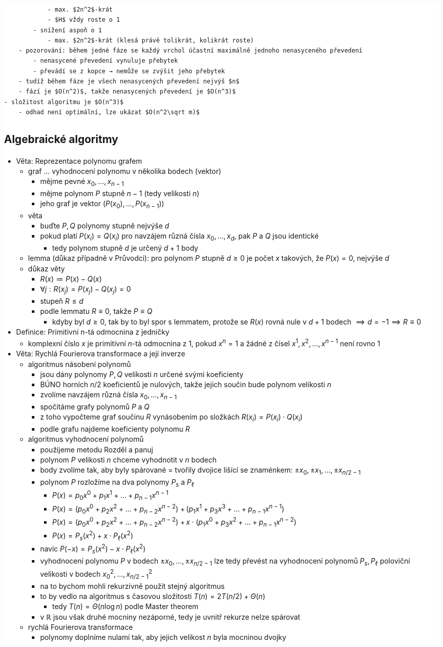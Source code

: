 				- max. $2n^2$-krát
				- $H$ vždy roste o 1
			- snížení aspoň o 1
				- max. $2n^2$-krát (klesá právě tolikrát, kolikrát roste)
		- pozorování: během jedné fáze se každý vrchol účastní maximálně jednoho nenasyceného převedení
			- nenasycené převedení vynuluje přebytek
			- převádí se z kopce → nemůže se zvýšit jeho přebytek
		- tudíž během fáze je všech nenasycených převedení nejvýš $n$
		- fází je $O(n^2)$, takže nenasycených převedení je $O(n^3)$
	- složitost algoritmu je $O(n^3)$
		- odhad není optimální, lze ukázat $O(n^2\sqrt m)$

## Algebraické algoritmy

- Věta: Reprezentace polynomu grafem
	- graf … vyhodnocení polynomu v několika bodech (vektor)
		- mějme pevné $x_0,\dots,x_{n-1}$
		- mějme polynom $P$ stupně $n-1$ (tedy velikosti $n$)
		- jeho graf je vektor $(P(x_0),\dots,P(x_{n-1}))$
	- věta
		- buďte $P,Q$ polynomy stupně nejvýše $d$
		- pokud platí $P(x_i)=Q(x_i)$ pro navzájem různá čísla $x_0,\dots,x_d$, pak $P$ a $Q$ jsou identické
			- tedy polynom stupně $d$ je určený $d+1$ body
	- lemma (důkaz případně v Průvodci): pro polynom $P$ stupně $d\geq 0$ je počet $x$ takových, že $P(x)=0$, nejvýše $d$
	- důkaz věty
		- $R(x)\coloneqq P(x)-Q(x)$
		- $\forall j: R(x_j)=P(x_j)-Q(x_j)=0$
		- stupeň $R\leq d$
		- podle lemmatu $R\equiv 0$, takže $P\equiv Q$
			- kdyby byl $d\geq 0$, tak by to byl spor s lemmatem, protože se $R(x)$ rovná nule v $d+1$ bodech $\implies d=-1\implies R\equiv 0$
- Definice: Primitivní n-tá odmocnina z jedničky
	- komplexní číslo $x$ je primitivní $n$-tá odmocnina z 1, pokud $x^n=1$ a žádné z čísel $x^1,x^2,\dots,x^{n-1}$ není rovno 1
- Věta: Rychlá Fourierova transformace a její inverze
	- algoritmus násobení polynomů
		- jsou dány polynomy $P,Q$ velikosti $n$ určené svými koeficienty
		- BÚNO horních $n/2$ koeficientů je nulových, takže jejich součin bude polynom velikosti $n$
		- zvolíme navzájem různá čísla $x_0,\dots,x_{n-1}$
		- spočítáme grafy polynomů $P$ a $Q$
		- z toho vypočteme graf součinu $R$ vynásobením po složkách $R(x_i)=P(x_i)\cdot Q(x_i)$
		- podle grafu najdeme koeficienty polynomu $R$
	- algoritmus vyhodnocení polynomů
		- použijeme metodu Rozděl a panuj
		- polynom $P$ velikosti $n$ chceme vyhodnotit v $n$ bodech
		- body zvolíme tak, aby byly spárované = tvořily dvojice lišící se znaménkem: $\pm x_0,\pm x_1,\dots,\pm x_{n/2-1}$
		- polynom $P$ rozložíme na dva polynomy $P_s$ a $P_\ell$
			- $P(x)=p_0x^0+p_1x^1+\dots+p_{n-1}x^{n-1}$
			- $P(x)=(p_0x^0+p_2x^2+\dots+p_{n-2}x^{n-2})$ $+\,(p_1x^1+p_3x^3+\dots+p_{n-1}x^{n-1})$
			- $P(x)=(p_0x^0+p_2x^2+\dots+p_{n-2}x^{n-2})$ $+\,x\cdot (p_1x^0+p_3x^2+\dots+p_{n-1}x^{n-2})$
			- $P(x)=P_s(x^2)+x\cdot P_\ell(x^2)$
		- navíc $P(-x)=P_s(x^2)-x\cdot P_\ell(x^2)$
		- vyhodnocení polynomu $P$ v bodech $\pm x_0,\dots,\pm x_{n/2-1}$ lze tedy převést na vyhodnocení polynomů $P_s,P_\ell$ poloviční velikosti v bodech $x_0^2,\dots,x^2_{n/2-1}$
		- na to bychom mohli rekurzivně použít stejný algoritmus
		- to by vedlo na algoritmus s časovou složitosti $T(n)=2T(n/2)+\Theta(n)$
			- tedy $T(n)=\Theta(n\log n)$ podle Master theorem
		- v $\mathbb R$ jsou však druhé mocniny nezáporné, tedy je uvnitř rekurze nelze spárovat
	- rychlá Fourierova transformace
		- polynomy doplníme nulami tak, aby jejich velikost $n$ byla mocninou dvojky